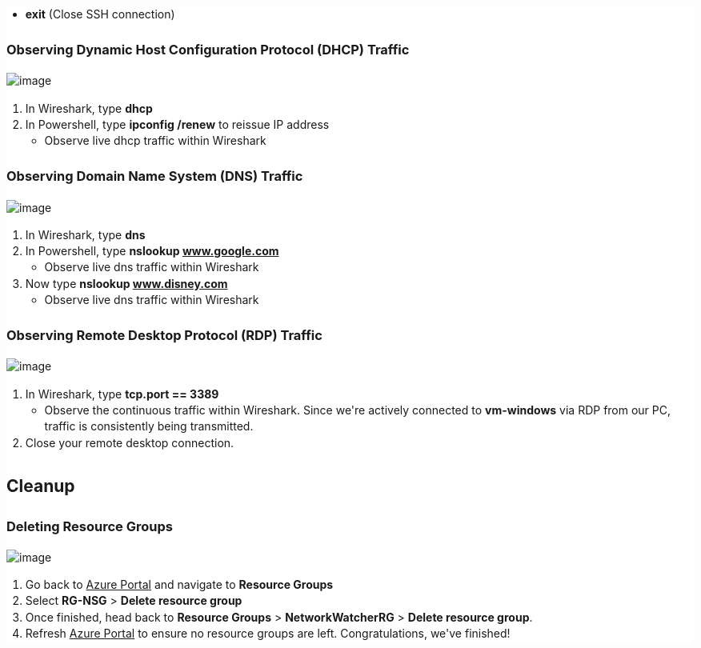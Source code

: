    - <b>exit</b> (Close SSH connection)

### Observing Dynamic Host Configuration Protocol (DHCP) Traffic
<img width="786" alt="image" src="https://i.imgur.com/z25VWvg.png">

1. In Wireshark, type <b>dhcp</b>
2. In Powershell, type <b>ipconfig /renew</b> to reissue IP address 
   - Observe live dhcp traffic within Wireshark

### Observing Domain Name System (DNS) Traffic
<img width="786" alt="image" src="https://i.imgur.com/x5GRwJq.png">

1. In Wireshark, type <b>dns</b>
2. In Powershell, type <b>nslookup www.google.com</b>
   - Observe live dns traffic within Wireshark
3. Now type <b>nslookup www.disney.com</b>
   - Observe live dns traffic within Wireshark

### Observing Remote Desktop Protocol (RDP) Traffic
<img width="786" alt="image" src="https://i.imgur.com/VG06T2X.png">

1. In Wireshark, type <b>tcp.port == 3389</b>
   - Observe the continuous traffic within Wireshark. Since we're actively connected to <b>vm-windows</b> via RDP from our PC, traffic is consistently being transmitted.
2. Close your remote desktop connection.

<h2>Cleanup</h2>

### Deleting Resource Groups
<img width="786" alt="image" src="https://i.imgur.com/W6MxJTI.png">

1. Go back to [Azure Portal](https://portal.azure.com) and navigate to <b>Resource Groups</b>
2. Select <b>RG-NSG</b> > <b>Delete resource group</b>
3. Once finished, head back to <b>Resource Groups</b> > <b>NetworkWatcherRG</b> > <b>Delete resource group</b>.
4. Refresh [Azure Portal](https://portal.azure.com) to ensure no resource groups are left. Congratulations, we've finished!








